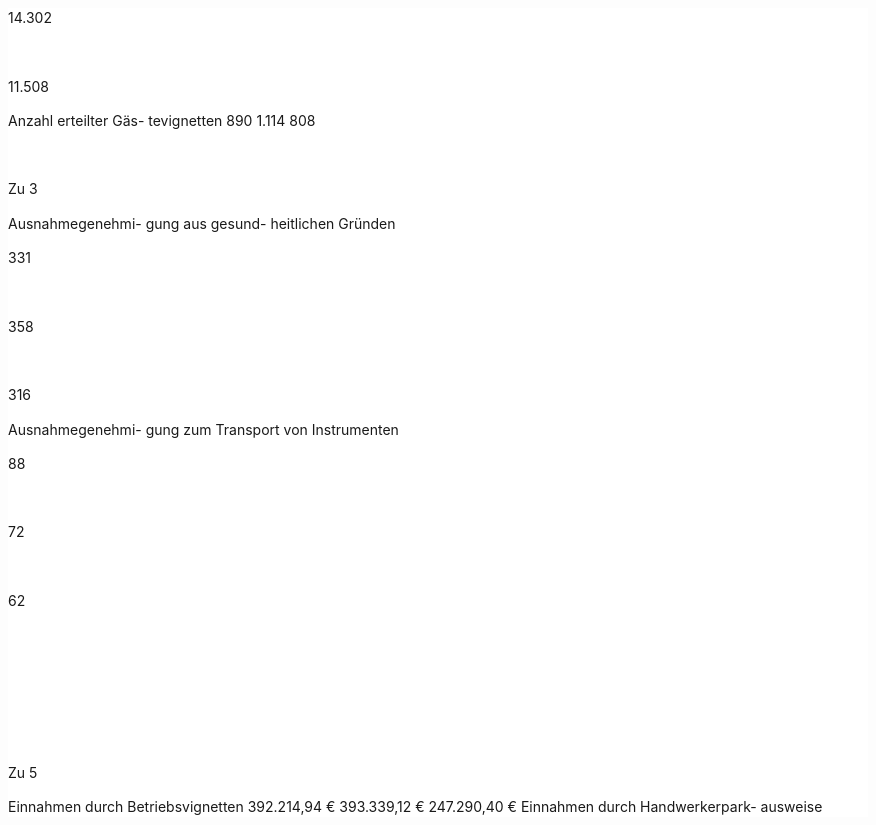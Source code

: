 14.302</td>
<td width="134">&nbsp;

11.508</td>
</tr>
<tr>
<td width="134">Anzahl erteilter Gäs- tevignetten</td>
<td width="134">890</td>
<td width="134">1.114</td>
<td width="134">808</td>
</tr>
<tr>
<td rowspan="2" width="56">&nbsp;

&nbsp;

Zu 3</td>
<td width="134">Ausnahmegenehmi- gung aus gesund- heitlichen Gründen</td>
<td width="134">&nbsp;

331</td>
<td width="134">&nbsp;

358</td>
<td width="134">&nbsp;

316</td>
</tr>
<tr>
<td width="134">Ausnahmegenehmi- gung zum Transport von Instrumenten</td>
<td width="134">&nbsp;

88</td>
<td width="134">&nbsp;

72</td>
<td width="134">&nbsp;

62</td>
</tr>
<tr>
<td rowspan="3" width="56">&nbsp;

&nbsp;

&nbsp;

&nbsp;

Zu 5</td>
<td width="134">Einnahmen durch Betriebsvignetten</td>
<td width="134">392.214,94 €</td>
<td width="134">393.339,12 €</td>
<td width="134">247.290,40 €</td>
</tr>
<tr>
<td width="134">Einnahmen durch Handwerkerpark- ausweise</td>
<td width="134">&nbsp;
